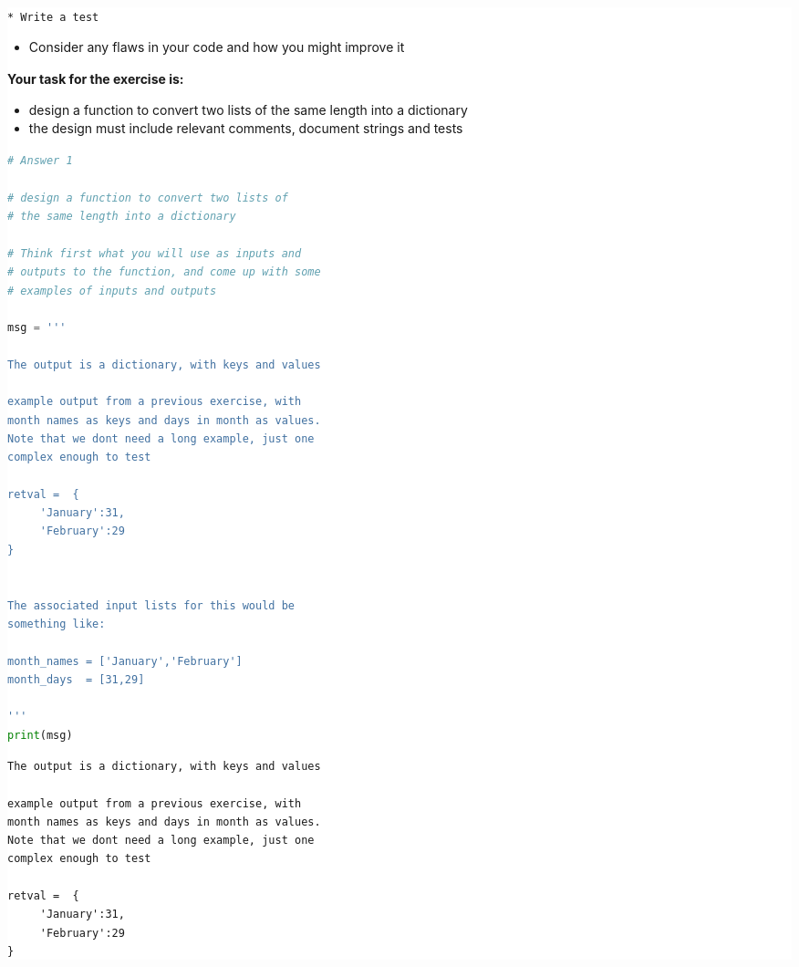     * Write a test
- Consider any flaws in your code and how you might improve it

**Your task for the exercise is:**

* design a function to convert two lists of the same length into a dictionary
* the design must include relevant comments, document strings and tests


```python
# Answer 1

# design a function to convert two lists of 
# the same length into a dictionary

# Think first what you will use as inputs and 
# outputs to the function, and come up with some 
# examples of inputs and outputs

msg = '''

The output is a dictionary, with keys and values

example output from a previous exercise, with 
month names as keys and days in month as values. 
Note that we dont need a long example, just one 
complex enough to test

retval =  {
     'January':31,
     'February':29
}
 

The associated input lists for this would be
something like:

month_names = ['January','February']
month_days  = [31,29]

'''
print(msg)
```

    
    
    The output is a dictionary, with keys and values
    
    example output from a previous exercise, with 
    month names as keys and days in month as values. 
    Note that we dont need a long example, just one 
    complex enough to test
    
    retval =  {
         'January':31,
         'February':29
    }
     